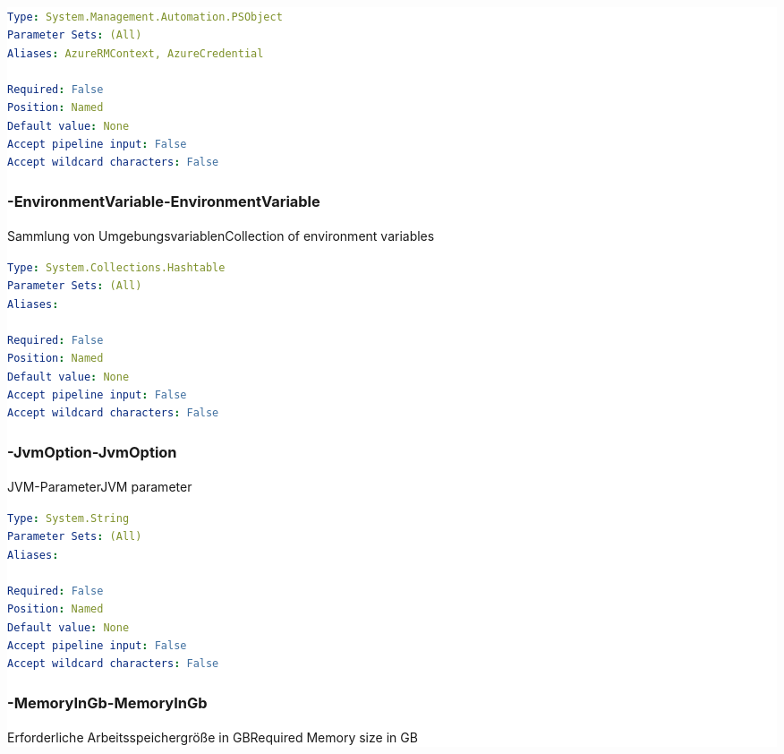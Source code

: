 ```yaml
Type: System.Management.Automation.PSObject
Parameter Sets: (All)
Aliases: AzureRMContext, AzureCredential

Required: False
Position: Named
Default value: None
Accept pipeline input: False
Accept wildcard characters: False
```

### <span data-ttu-id="b6d82-119">-EnvironmentVariable</span><span class="sxs-lookup"><span data-stu-id="b6d82-119">-EnvironmentVariable</span></span>
<span data-ttu-id="b6d82-120">Sammlung von Umgebungsvariablen</span><span class="sxs-lookup"><span data-stu-id="b6d82-120">Collection of environment variables</span></span>

```yaml
Type: System.Collections.Hashtable
Parameter Sets: (All)
Aliases:

Required: False
Position: Named
Default value: None
Accept pipeline input: False
Accept wildcard characters: False
```

### <span data-ttu-id="b6d82-121">-JvmOption</span><span class="sxs-lookup"><span data-stu-id="b6d82-121">-JvmOption</span></span>
<span data-ttu-id="b6d82-122">JVM-Parameter</span><span class="sxs-lookup"><span data-stu-id="b6d82-122">JVM parameter</span></span>

```yaml
Type: System.String
Parameter Sets: (All)
Aliases:

Required: False
Position: Named
Default value: None
Accept pipeline input: False
Accept wildcard characters: False
```

### <span data-ttu-id="b6d82-123">-MemoryInGb</span><span class="sxs-lookup"><span data-stu-id="b6d82-123">-MemoryInGb</span></span>
<span data-ttu-id="b6d82-124">Erforderliche Arbeitsspeichergröße in GB</span><span class="sxs-lookup"><span data-stu-id="b6d82-124">Required Memory size in GB</span></span>
